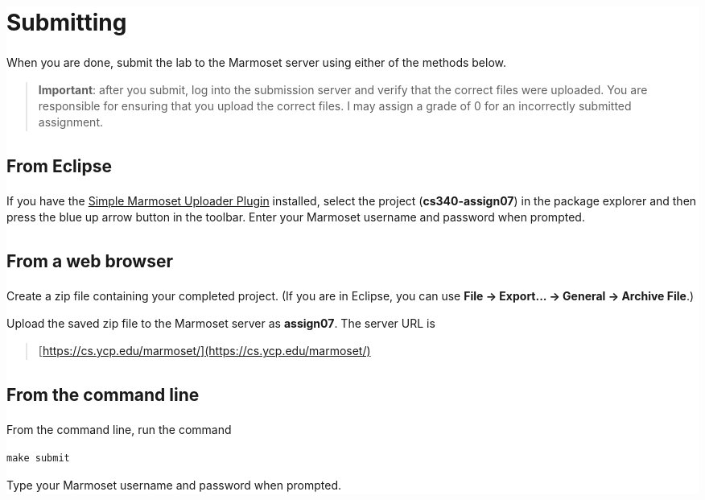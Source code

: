 # Submitting

When you are done, submit the lab to the Marmoset server using either of the methods below.

> **Important**: after you submit, log into the submission server and verify that the correct files were uploaded. You are responsible for ensuring that you upload the correct files. I may assign a grade of 0 for an incorrectly submitted assignment.

From Eclipse
------------

If you have the [Simple Marmoset Uploader Plugin](../resources/index.html) installed, select the project (**cs340-assign07**) in the package explorer and then press the blue up arrow button in the toolbar. Enter your Marmoset username and password when prompted.

From a web browser
------------------

Create a zip file containing your completed project.  (If you are in Eclipse, you can use **File &rarr; Export... &rarr; General &rarr; Archive File**.)

Upload the saved zip file to the Marmoset server as **assign07**. The server URL is

> [https://cs.ycp.edu/marmoset/](https://cs.ycp.edu/marmoset/)

From the command line
---------------------

From the command line, run the command

    make submit

Type your Marmoset username and password when prompted.
